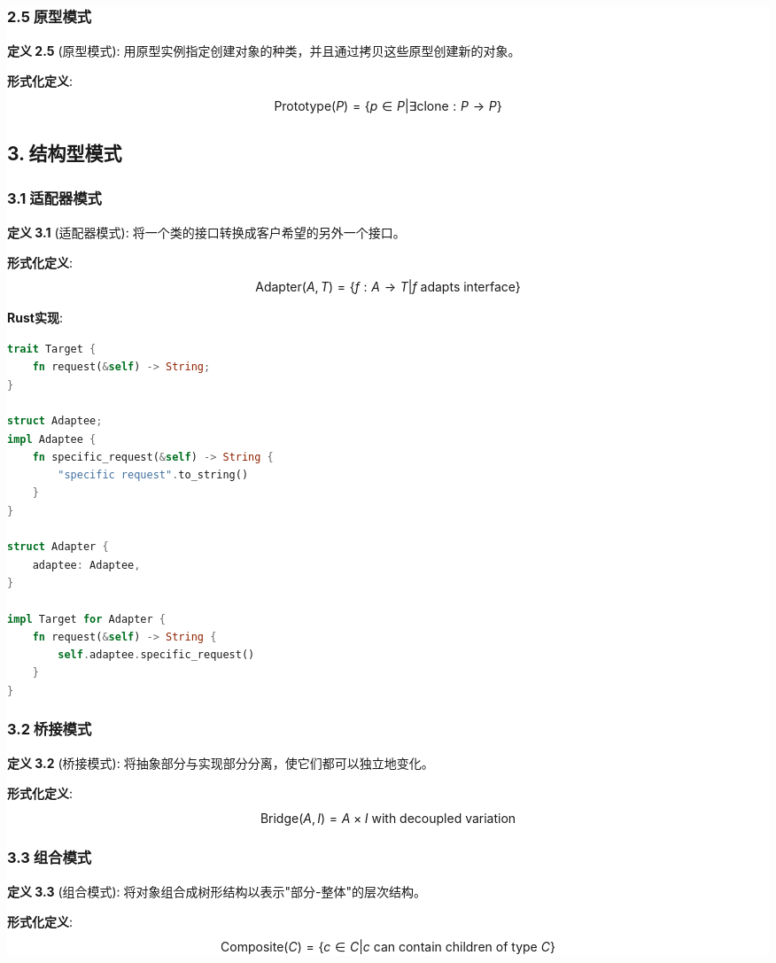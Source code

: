 ### 2.5 原型模式

**定义 2.5** (原型模式): 用原型实例指定创建对象的种类，并且通过拷贝这些原型创建新的对象。

**形式化定义**:
$$\text{Prototype}(P) = \{p \in P | \exists \text{clone}: P \rightarrow P\}$$

## 3. 结构型模式

### 3.1 适配器模式

**定义 3.1** (适配器模式): 将一个类的接口转换成客户希望的另外一个接口。

**形式化定义**:
$$\text{Adapter}(A, T) = \{f: A \rightarrow T | f \text{ adapts interface}\}$$

**Rust实现**:

```rust
trait Target {
    fn request(&self) -> String;
}

struct Adaptee;
impl Adaptee {
    fn specific_request(&self) -> String {
        "specific request".to_string()
    }
}

struct Adapter {
    adaptee: Adaptee,
}

impl Target for Adapter {
    fn request(&self) -> String {
        self.adaptee.specific_request()
    }
}
```

### 3.2 桥接模式

**定义 3.2** (桥接模式): 将抽象部分与实现部分分离，使它们都可以独立地变化。

**形式化定义**:
$$\text{Bridge}(A, I) = A \times I \text{ with decoupled variation}$$

### 3.3 组合模式

**定义 3.3** (组合模式): 将对象组合成树形结构以表示"部分-整体"的层次结构。

**形式化定义**:
$$\text{Composite}(C) = \{c \in C | c \text{ can contain children of type } C\}$$
